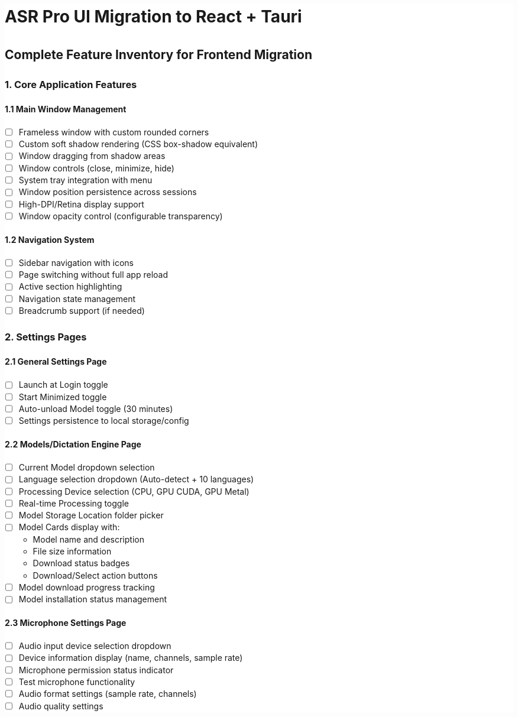 # ASR Pro UI Migration to React + Tauri

## Complete Feature Inventory for Frontend Migration

### 1. Core Application Features

#### 1.1 Main Window Management
- [ ] Frameless window with custom rounded corners
- [ ] Custom soft shadow rendering (CSS box-shadow equivalent)
- [ ] Window dragging from shadow areas
- [ ] Window controls (close, minimize, hide)
- [ ] System tray integration with menu
- [ ] Window position persistence across sessions
- [ ] High-DPI/Retina display support
- [ ] Window opacity control (configurable transparency)

#### 1.2 Navigation System
- [ ] Sidebar navigation with icons
- [ ] Page switching without full app reload
- [ ] Active section highlighting
- [ ] Navigation state management
- [ ] Breadcrumb support (if needed)

### 2. Settings Pages

#### 2.1 General Settings Page
- [ ] Launch at Login toggle
- [ ] Start Minimized toggle
- [ ] Auto-unload Model toggle (30 minutes)
- [ ] Settings persistence to local storage/config

#### 2.2 Models/Dictation Engine Page
- [ ] Current Model dropdown selection
- [ ] Language selection dropdown (Auto-detect + 10 languages)
- [ ] Processing Device selection (CPU, GPU CUDA, GPU Metal)
- [ ] Real-time Processing toggle
- [ ] Model Storage Location folder picker
- [ ] Model Cards display with:
  - Model name and description
  - File size information
  - Download status badges
  - Download/Select action buttons
- [ ] Model download progress tracking
- [ ] Model installation status management

#### 2.3 Microphone Settings Page
- [ ] Audio input device selection dropdown
- [ ] Device information display (name, channels, sample rate)
- [ ] Microphone permission status indicator
- [ ] Test microphone functionality
- [ ] Audio format settings (sample rate, channels)
- [ ] Audio quality settings
